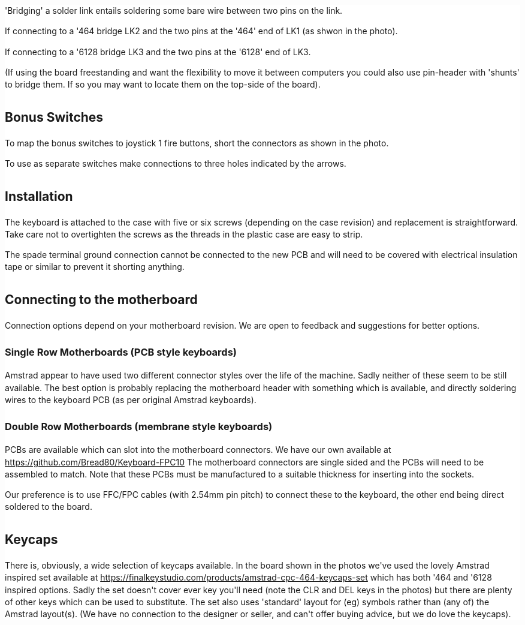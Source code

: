 
'Bridging' a solder link entails soldering some bare wire between two pins on the link.

If connecting to a '464 bridge LK2 and the two pins at the '464' end of LK1 (as shwon in the photo).

If connecting to a '6128 bridge LK3 and the two pins at the '6128' end of LK3.

(If using the board freestanding and want the flexibility to move it between computers you could also use pin-header with 'shunts' to bridge them. If so you may want to locate them on the top-side of the board).

## Bonus Switches

To map the bonus switches to joystick 1 fire buttons, short the connectors as shown in the photo.

To use as separate switches make connections to three holes indicated by the arrows.

## Installation

The keyboard is attached to the case with five or six screws (depending on the case revision) and replacement is straightforward. Take care not to overtighten the screws as the threads in the plastic case are easy to strip.

The spade terminal ground connection cannot be connected to the new PCB and will need to be covered with electrical insulation tape or similar to prevent it shorting anything.

## Connecting to the motherboard

Connection options depend on your motherboard revision. We are open to feedback and suggestions for better options.

### Single Row Motherboards (PCB style keyboards)

Amstrad appear to have used two different connector styles over the life of the machine. Sadly neither of these seem to be still available. The best option is probably replacing the motherboard header with something which is available, and directly soldering wires to the keyboard PCB (as per original Amstrad keyboards).

### Double Row Motherboards (membrane style keyboards)

PCBs are available which can slot into the motherboard connectors. We have our own available at https://github.com/Bread80/Keyboard-FPC10  The motherboard connectors are single sided and the PCBs will need to be assembled to match. Note that these PCBs must be manufactured to a suitable thickness for inserting into the sockets.

Our preference is to use FFC/FPC cables (with 2.54mm pin pitch) to connect these to the keyboard, the other end being direct soldered to the board.

## Keycaps

There is, obviously, a wide selection of keycaps available. In the board shown in the photos we've used the lovely Amstrad inspired set available at https://finalkeystudio.com/products/amstrad-cpc-464-keycaps-set which has both '464 and '6128 inspired options. Sadly the set  doesn't cover ever key you'll need (note the CLR and DEL keys in the photos) but there are plenty of other keys which can be used to substitute. The set also uses 'standard' layout for (eg) symbols rather than (any of) the Amstrad layout(s). (We have no connection to the designer or seller, and can't offer buying advice, but we do love the keycaps).

